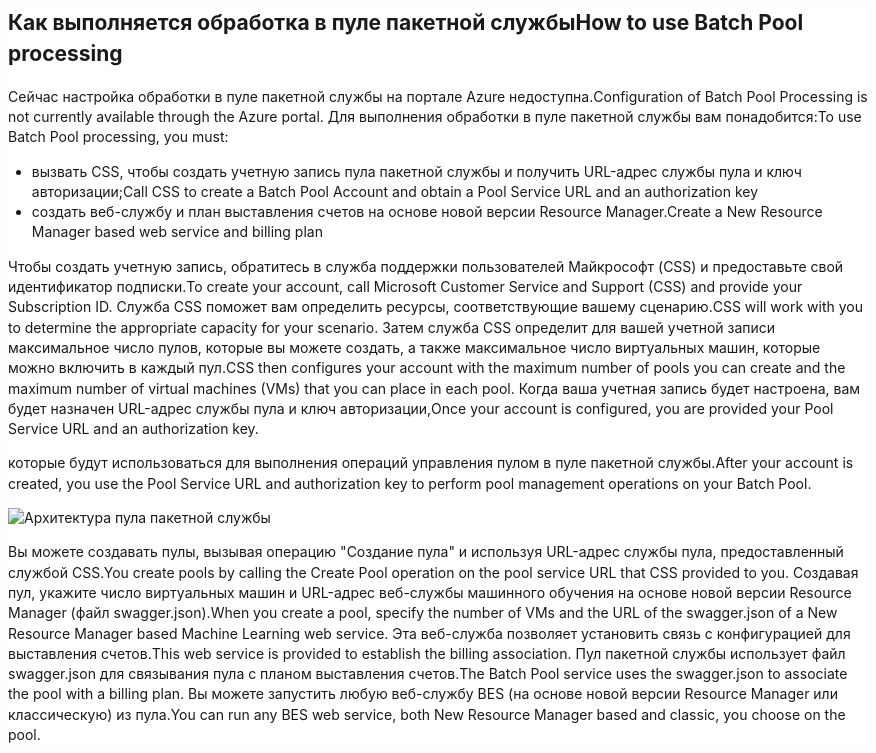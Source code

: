 ## <a name="how-to-use-batch-pool-processing"></a><span data-ttu-id="7f3b4-110">Как выполняется обработка в пуле пакетной службы</span><span class="sxs-lookup"><span data-stu-id="7f3b4-110">How to use Batch Pool processing</span></span>

<span data-ttu-id="7f3b4-111">Сейчас настройка обработки в пуле пакетной службы на портале Azure недоступна.</span><span class="sxs-lookup"><span data-stu-id="7f3b4-111">Configuration of Batch Pool Processing is not currently available through the Azure portal.</span></span> <span data-ttu-id="7f3b4-112">Для выполнения обработки в пуле пакетной службы вам понадобится:</span><span class="sxs-lookup"><span data-stu-id="7f3b4-112">To use Batch Pool processing, you must:</span></span>

-   <span data-ttu-id="7f3b4-113">вызвать CSS, чтобы создать учетную запись пула пакетной службы и получить URL-адрес службы пула и ключ авторизации;</span><span class="sxs-lookup"><span data-stu-id="7f3b4-113">Call CSS to create a Batch Pool Account and obtain a Pool Service URL and an authorization key</span></span>
-   <span data-ttu-id="7f3b4-114">создать веб-службу и план выставления счетов на основе новой версии Resource Manager.</span><span class="sxs-lookup"><span data-stu-id="7f3b4-114">Create a New Resource Manager based web service and billing plan</span></span>

<span data-ttu-id="7f3b4-115">Чтобы создать учетную запись, обратитесь в служба поддержки пользователей Майкрософт (CSS) и предоставьте свой идентификатор подписки.</span><span class="sxs-lookup"><span data-stu-id="7f3b4-115">To create your account, call Microsoft Customer Service and Support (CSS) and provide your Subscription ID.</span></span> <span data-ttu-id="7f3b4-116">Служба CSS поможет вам определить ресурсы, соответствующие вашему сценарию.</span><span class="sxs-lookup"><span data-stu-id="7f3b4-116">CSS will work with you to determine the appropriate capacity for your scenario.</span></span> <span data-ttu-id="7f3b4-117">Затем служба CSS определит для вашей учетной записи максимальное число пулов, которые вы можете создать, а также максимальное число виртуальных машин, которые можно включить в каждый пул.</span><span class="sxs-lookup"><span data-stu-id="7f3b4-117">CSS then configures your account with the maximum number of pools you can create and the maximum number of virtual machines (VMs) that you can place in each pool.</span></span> <span data-ttu-id="7f3b4-118">Когда ваша учетная запись будет настроена, вам будет назначен URL-адрес службы пула и ключ авторизации,</span><span class="sxs-lookup"><span data-stu-id="7f3b4-118">Once your account is configured, you are provided your Pool Service URL and an authorization key.</span></span>

<span data-ttu-id="7f3b4-119">которые будут использоваться для выполнения операций управления пулом в пуле пакетной службы.</span><span class="sxs-lookup"><span data-stu-id="7f3b4-119">After your account is created, you use the Pool Service URL and authorization key to perform pool management operations on your Batch Pool.</span></span>

![Архитектура пула пакетной службы](media/machine-learning-dedicated-capacity-for-bes-jobs/pool-architecture.png)

<span data-ttu-id="7f3b4-121">Вы можете создавать пулы, вызывая операцию "Создание пула" и используя URL-адрес службы пула, предоставленный службой CSS.</span><span class="sxs-lookup"><span data-stu-id="7f3b4-121">You create pools by calling the Create Pool operation on the pool service URL that CSS provided to you.</span></span> <span data-ttu-id="7f3b4-122">Создавая пул, укажите число виртуальных машин и URL-адрес веб-службы машинного обучения на основе новой версии Resource Manager (файл swagger.json).</span><span class="sxs-lookup"><span data-stu-id="7f3b4-122">When you create a pool, specify the number of VMs and the URL of the swagger.json of a New Resource Manager based Machine Learning web service.</span></span> <span data-ttu-id="7f3b4-123">Эта веб-служба позволяет установить связь с конфигурацией для выставления счетов.</span><span class="sxs-lookup"><span data-stu-id="7f3b4-123">This web service is provided to establish the billing association.</span></span> <span data-ttu-id="7f3b4-124">Пул пакетной службы использует файл swagger.json для связывания пула с планом выставления счетов.</span><span class="sxs-lookup"><span data-stu-id="7f3b4-124">The Batch Pool service uses the swagger.json to associate the pool with a billing plan.</span></span> <span data-ttu-id="7f3b4-125">Вы можете запустить любую веб-службу BES (на основе новой версии Resource Manager или классическую) из пула.</span><span class="sxs-lookup"><span data-stu-id="7f3b4-125">You can run any BES web service, both New Resource Manager based and classic, you choose on the pool.</span></span>
